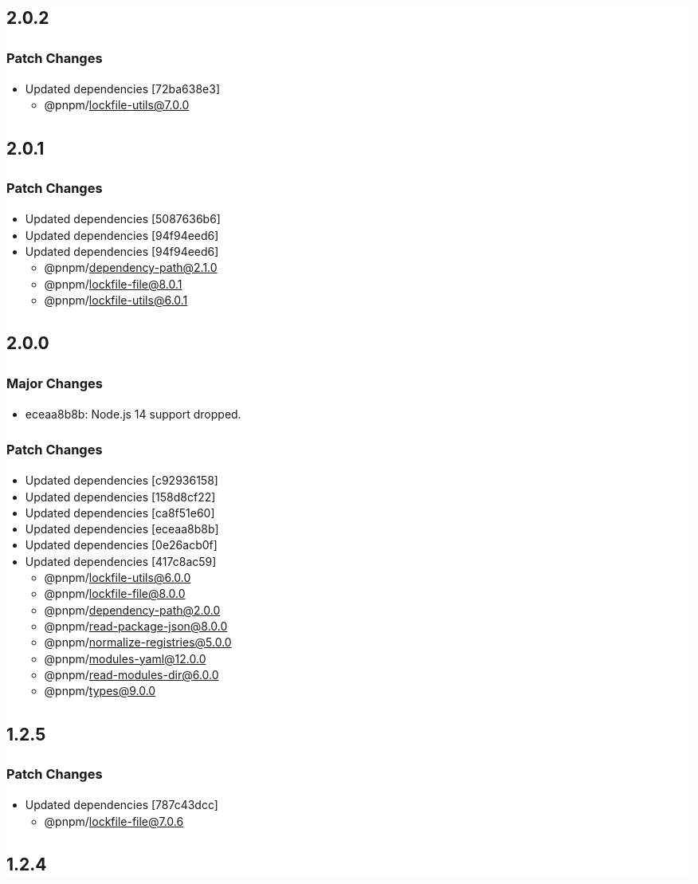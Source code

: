 ## 2.0.2

### Patch Changes

- Updated dependencies [72ba638e3]
  - @pnpm/lockfile-utils@7.0.0

## 2.0.1

### Patch Changes

- Updated dependencies [5087636b6]
- Updated dependencies [94f94eed6]
- Updated dependencies [94f94eed6]
  - @pnpm/dependency-path@2.1.0
  - @pnpm/lockfile-file@8.0.1
  - @pnpm/lockfile-utils@6.0.1

## 2.0.0

### Major Changes

- eceaa8b8b: Node.js 14 support dropped.

### Patch Changes

- Updated dependencies [c92936158]
- Updated dependencies [158d8cf22]
- Updated dependencies [ca8f51e60]
- Updated dependencies [eceaa8b8b]
- Updated dependencies [0e26acb0f]
- Updated dependencies [417c8ac59]
  - @pnpm/lockfile-utils@6.0.0
  - @pnpm/lockfile-file@8.0.0
  - @pnpm/dependency-path@2.0.0
  - @pnpm/read-package-json@8.0.0
  - @pnpm/normalize-registries@5.0.0
  - @pnpm/modules-yaml@12.0.0
  - @pnpm/read-modules-dir@6.0.0
  - @pnpm/types@9.0.0

## 1.2.5

### Patch Changes

- Updated dependencies [787c43dcc]
  - @pnpm/lockfile-file@7.0.6

## 1.2.4
